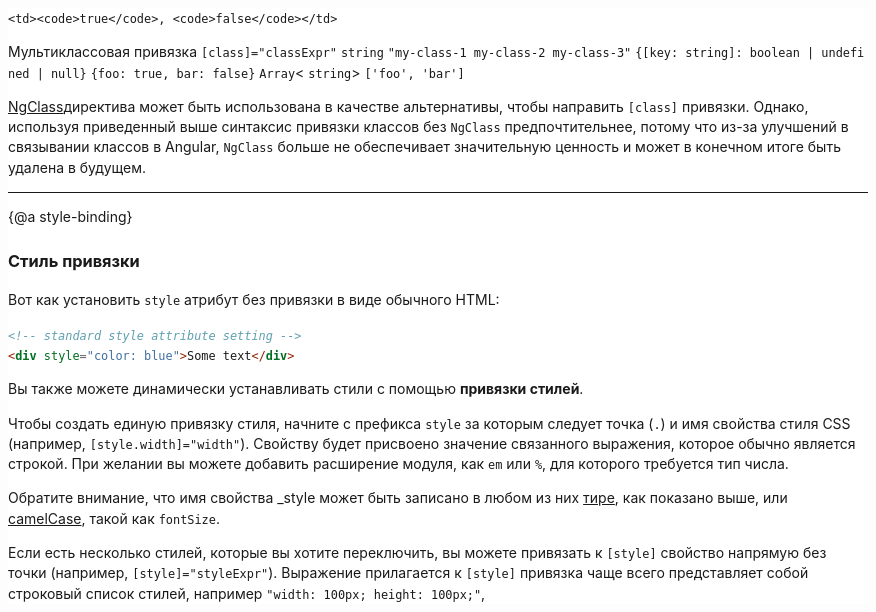     <td><code>true</code>, <code>false</code></td>
  </tr>
  <tr>
    <td rowspan=3>Мультиклассовая привязка </td>
    <td rowspan=3><code>[class]="classExpr"</code></td>
    <td><code>string</code></td>
    <td><code>"my-class-1 my-class-2 my-class-3"</code></td>
  </tr>
  <tr>
    <td><code>{[key: string]: boolean | undefined | null}</code></td>
    <td><code>{foo: true, bar: false}</code></td>
  </tr>
  <tr>
    <td><code>Array</code>< <code>string</code>> </td>
    <td><code>['foo', 'bar']</code></td>
  </tr>
</table>


[NgClass](#ngclass)директива может быть использована в качестве альтернативы, чтобы направить  `[class]`  привязки.
Однако, используя приведенный выше синтаксис привязки классов без  `NgClass`  предпочтительнее, потому что из-за улучшений в связывании классов в Angular,  `NgClass`  больше не обеспечивает значительную ценность и может в конечном итоге быть удалена в будущем.


<hr/>

{@a style-binding}
### Стиль привязки

Вот как установить  `style`  атрибут без привязки в виде обычного HTML:

```html
<!-- standard style attribute setting -->
<div style="color: blue">Some text</div>
```

Вы также можете динамически устанавливать стили с помощью **привязки стилей**.

Чтобы создать единую привязку стиля, начните с префикса  `style`  за которым следует точка (`.`) и имя свойства стиля CSS (например,  `[style.width]="width"`).
Свойству будет присвоено значение связанного выражения, которое обычно является строкой.
При желании вы можете добавить расширение модуля, как  `em`  или  `%`, для которого требуется тип числа.

<div class="alert is-helpful">

Обратите внимание, что имя свойства _style может быть записано в любом из них
[тире](guide/glossary#dash-case), как показано выше, или
[camelCase](guide/glossary#camelcase), такой как  `fontSize`.

</div>

Если есть несколько стилей, которые вы хотите переключить, вы можете привязать к  `[style]`  свойство напрямую без точки (например,  `[style]="styleExpr"`).
Выражение прилагается к  `[style]`  привязка чаще всего представляет собой строковый список стилей, например `"width: 100px; height: 100px;"`,
